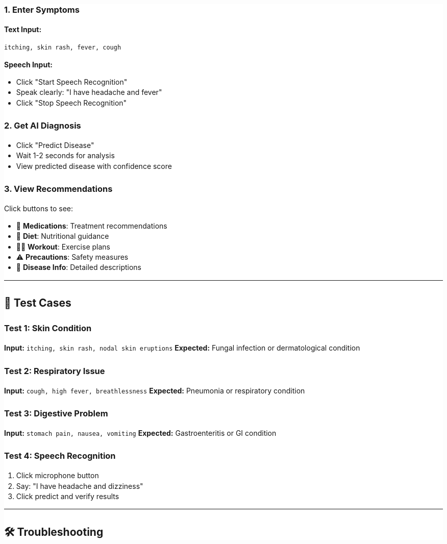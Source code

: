 ### 1. Enter Symptoms
**Text Input:**
```
itching, skin rash, fever, cough
```

**Speech Input:**
- Click "Start Speech Recognition"
- Speak clearly: "I have headache and fever"
- Click "Stop Speech Recognition"

### 2. Get AI Diagnosis
- Click "Predict Disease"
- Wait 1-2 seconds for analysis
- View predicted disease with confidence score

### 3. View Recommendations
Click buttons to see:
- 💊 **Medications**: Treatment recommendations
- 🥗 **Diet**: Nutritional guidance
- 🏃‍♂️ **Workout**: Exercise plans
- ⚠️ **Precautions**: Safety measures
- 📖 **Disease Info**: Detailed descriptions

---

## 🧪 Test Cases

### Test 1: Skin Condition
**Input:** `itching, skin rash, nodal skin eruptions`
**Expected:** Fungal infection or dermatological condition

### Test 2: Respiratory Issue  
**Input:** `cough, high fever, breathlessness`
**Expected:** Pneumonia or respiratory condition

### Test 3: Digestive Problem
**Input:** `stomach pain, nausea, vomiting`
**Expected:** Gastroenteritis or GI condition

### Test 4: Speech Recognition
1. Click microphone button
2. Say: "I have headache and dizziness"
3. Click predict and verify results

---

## 🛠️ Troubleshooting
